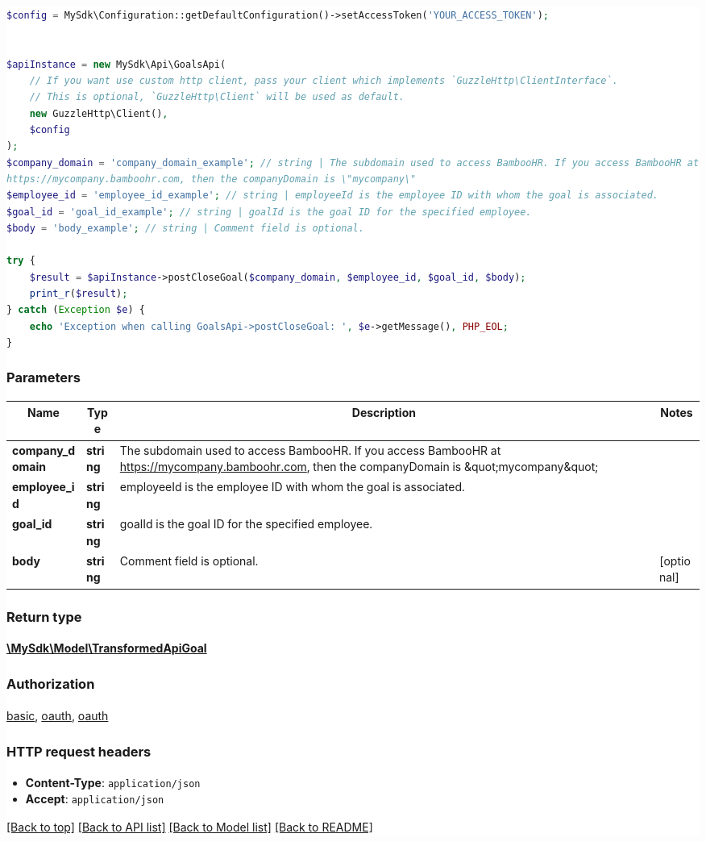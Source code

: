 ```php
$config = MySdk\Configuration::getDefaultConfiguration()->setAccessToken('YOUR_ACCESS_TOKEN');


$apiInstance = new MySdk\Api\GoalsApi(
    // If you want use custom http client, pass your client which implements `GuzzleHttp\ClientInterface`.
    // This is optional, `GuzzleHttp\Client` will be used as default.
    new GuzzleHttp\Client(),
    $config
);
$company_domain = 'company_domain_example'; // string | The subdomain used to access BambooHR. If you access BambooHR at https://mycompany.bamboohr.com, then the companyDomain is \"mycompany\"
$employee_id = 'employee_id_example'; // string | employeeId is the employee ID with whom the goal is associated.
$goal_id = 'goal_id_example'; // string | goalId is the goal ID for the specified employee.
$body = 'body_example'; // string | Comment field is optional.

try {
    $result = $apiInstance->postCloseGoal($company_domain, $employee_id, $goal_id, $body);
    print_r($result);
} catch (Exception $e) {
    echo 'Exception when calling GoalsApi->postCloseGoal: ', $e->getMessage(), PHP_EOL;
}
```

### Parameters

| Name | Type | Description  | Notes |
| ------------- | ------------- | ------------- | ------------- |
| **company_domain** | **string**| The subdomain used to access BambooHR. If you access BambooHR at https://mycompany.bamboohr.com, then the companyDomain is \&quot;mycompany\&quot; | |
| **employee_id** | **string**| employeeId is the employee ID with whom the goal is associated. | |
| **goal_id** | **string**| goalId is the goal ID for the specified employee. | |
| **body** | **string**| Comment field is optional. | [optional] |

### Return type

[**\MySdk\Model\TransformedApiGoal**](../Model/TransformedApiGoal.md)

### Authorization

[basic](../../README.md#basic), [oauth](../../README.md#oauth), [oauth](../../README.md#oauth)

### HTTP request headers

- **Content-Type**: `application/json`
- **Accept**: `application/json`

[[Back to top]](#) [[Back to API list]](../../README.md#endpoints)
[[Back to Model list]](../../README.md#models)
[[Back to README]](../../README.md)
